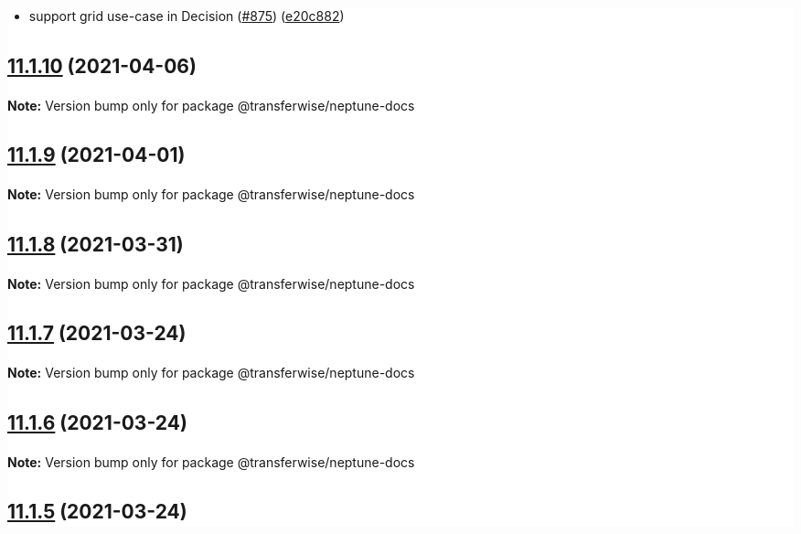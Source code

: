 * support grid use-case in Decision ([#875](https://github.com/transferwise/neptune-web/issues/875)) ([e20c882](https://github.com/transferwise/neptune-web/commit/e20c882bb1d93720e6fd6df59047d2d0d298924e))





## [11.1.10](https://github.com/transferwise/neptune-web/compare/@transferwise/neptune-docs@11.1.9...@transferwise/neptune-docs@11.1.10) (2021-04-06)

**Note:** Version bump only for package @transferwise/neptune-docs





## [11.1.9](https://github.com/transferwise/neptune-web/compare/@transferwise/neptune-docs@11.1.8...@transferwise/neptune-docs@11.1.9) (2021-04-01)

**Note:** Version bump only for package @transferwise/neptune-docs





## [11.1.8](https://github.com/transferwise/neptune-web/compare/@transferwise/neptune-docs@11.1.7...@transferwise/neptune-docs@11.1.8) (2021-03-31)

**Note:** Version bump only for package @transferwise/neptune-docs





## [11.1.7](https://github.com/transferwise/neptune-web/compare/@transferwise/neptune-docs@11.1.6...@transferwise/neptune-docs@11.1.7) (2021-03-24)

**Note:** Version bump only for package @transferwise/neptune-docs





## [11.1.6](https://github.com/transferwise/neptune-web/compare/@transferwise/neptune-docs@11.1.5...@transferwise/neptune-docs@11.1.6) (2021-03-24)

**Note:** Version bump only for package @transferwise/neptune-docs





## [11.1.5](https://github.com/transferwise/neptune-web/compare/@transferwise/neptune-docs@11.1.4...@transferwise/neptune-docs@11.1.5) (2021-03-24)
